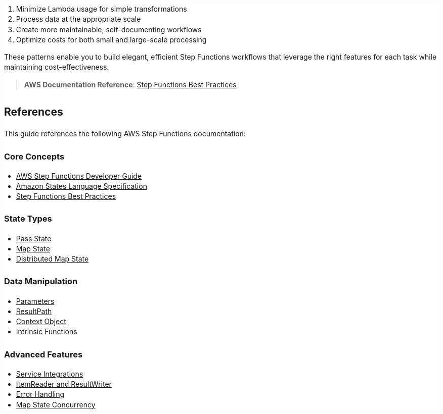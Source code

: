 1. Minimize Lambda usage for simple transformations
2. Process data at the appropriate scale
3. Create more maintainable, self-documenting workflows
4. Optimize costs for both small and large-scale processing

These patterns enable you to build elegant, efficient Step Functions workflows that leverage the right features for each task while maintaining cost-effectiveness.

> **AWS Documentation Reference**: [Step Functions Best Practices](https://docs.aws.amazon.com/step-functions/latest/dg/sfn-best-practices.html)

## References

This guide references the following AWS Step Functions documentation:

### Core Concepts

- [AWS Step Functions Developer Guide](https://docs.aws.amazon.com/step-functions/latest/dg/welcome.html)
- [Amazon States Language Specification](https://docs.aws.amazon.com/step-functions/latest/dg/concepts-amazon-states-language.html)
- [Step Functions Best Practices](https://docs.aws.amazon.com/step-functions/latest/dg/sfn-best-practices.html)

### State Types

- [Pass State](https://docs.aws.amazon.com/step-functions/latest/dg/amazon-states-language-pass-state.html)
- [Map State](https://docs.aws.amazon.com/step-functions/latest/dg/amazon-states-language-map-state.html)
- [Distributed Map State](https://docs.aws.amazon.com/step-functions/latest/dg/concepts-distributed-map-state.html)

### Data Manipulation

- [Parameters](https://docs.aws.amazon.com/step-functions/latest/dg/input-output-inputpath-params.html)
- [ResultPath](https://docs.aws.amazon.com/step-functions/latest/dg/input-output-resultpath.html)
- [Context Object](https://docs.aws.amazon.com/step-functions/latest/dg/input-output-contextobject.html)
- [Intrinsic Functions](https://docs.aws.amazon.com/step-functions/latest/dg/amazon-states-language-intrinsic-functions.html)

### Advanced Features

- [Service Integrations](https://docs.aws.amazon.com/step-functions/latest/dg/concepts-service-integrations.html)
- [ItemReader and ResultWriter](https://docs.aws.amazon.com/step-functions/latest/dg/input-output-itemreader.html)
- [Error Handling](https://docs.aws.amazon.com/step-functions/latest/dg/concepts-error-handling.html)
- [Map State Concurrency](https://docs.aws.amazon.com/step-functions/latest/dg/concepts-map-state-concurrency.html)
